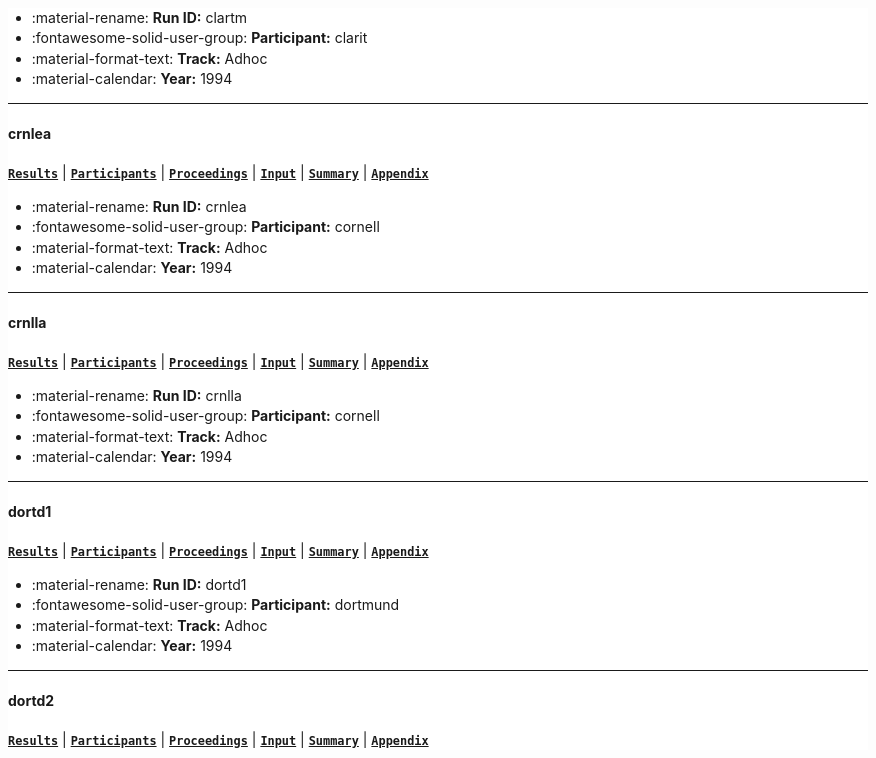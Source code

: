 - :material-rename: **Run ID:** clartm 
- :fontawesome-solid-user-group: **Participant:** clarit 
- :material-format-text: **Track:** Adhoc 
- :material-calendar: **Year:** 1994 

---
#### crnlea 
[**`Results`**](./results.md#crnlea) | [**`Participants`**](./participants.md#cornell) | [**`Proceedings`**](./proceedings.md#automatic-query-expansion-using-smart-trec-3) | [**`Input`**](https://trec.nist.gov/results/trec3/trec3.results.input/adhoc/input.crnlea.gz) | [**`Summary`**](https://trec.nist.gov/results/trec3/trec3.results.summary/adhoc/summary.crnlea.gz) | [**`Appendix`**](https://trec.nist.gov/pubs/trec3/appendices/A/adhoc.list.graphs.ps.gz) 

- :material-rename: **Run ID:** crnlea 
- :fontawesome-solid-user-group: **Participant:** cornell 
- :material-format-text: **Track:** Adhoc 
- :material-calendar: **Year:** 1994 

---
#### crnlla 
[**`Results`**](./results.md#crnlla) | [**`Participants`**](./participants.md#cornell) | [**`Proceedings`**](./proceedings.md#automatic-query-expansion-using-smart-trec-3) | [**`Input`**](https://trec.nist.gov/results/trec3/trec3.results.input/adhoc/input.crnlla.gz) | [**`Summary`**](https://trec.nist.gov/results/trec3/trec3.results.summary/adhoc/summary.crnlla.gz) | [**`Appendix`**](https://trec.nist.gov/pubs/trec3/appendices/A/adhoc.list.graphs.ps.gz) 

- :material-rename: **Run ID:** crnlla 
- :fontawesome-solid-user-group: **Participant:** cornell 
- :material-format-text: **Track:** Adhoc 
- :material-calendar: **Year:** 1994 

---
#### dortd1 
[**`Results`**](./results.md#dortd1) | [**`Participants`**](./participants.md#dortmund) | [**`Proceedings`**](./proceedings.md#routing-and-ad-hoc-retrieval-with-the-trec-3-collection-in-a-distributed-loosely-federated-environment) | [**`Input`**](https://trec.nist.gov/results/trec3/trec3.results.input/adhoc/input.dortd1.gz) | [**`Summary`**](https://trec.nist.gov/results/trec3/trec3.results.summary/adhoc/summary.dortd1.gz) | [**`Appendix`**](https://trec.nist.gov/pubs/trec3/appendices/A/adhoc.list.graphs.ps.gz) 

- :material-rename: **Run ID:** dortd1 
- :fontawesome-solid-user-group: **Participant:** dortmund 
- :material-format-text: **Track:** Adhoc 
- :material-calendar: **Year:** 1994 

---
#### dortd2 
[**`Results`**](./results.md#dortd2) | [**`Participants`**](./participants.md#dortmund) | [**`Proceedings`**](./proceedings.md#routing-and-ad-hoc-retrieval-with-the-trec-3-collection-in-a-distributed-loosely-federated-environment) | [**`Input`**](https://trec.nist.gov/results/trec3/trec3.results.input/adhoc/input.dortd2.gz) | [**`Summary`**](https://trec.nist.gov/results/trec3/trec3.results.summary/adhoc/summary.dortd2.gz) | [**`Appendix`**](https://trec.nist.gov/pubs/trec3/appendices/A/adhoc.list.graphs.ps.gz) 
